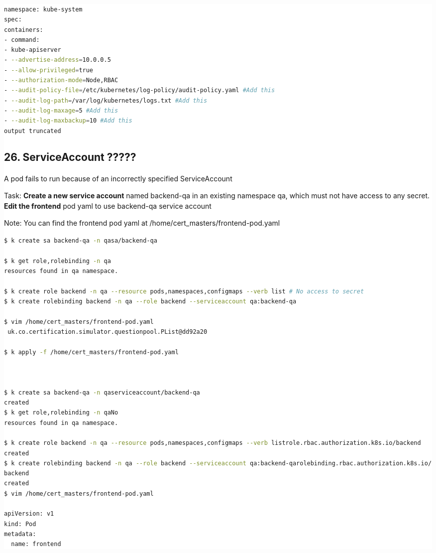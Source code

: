 ~~~sh
namespace: kube-system
spec:
containers:
- command:
- kube-apiserver
- --advertise-address=10.0.0.5
- --allow-privileged=true
- --authorization-mode=Node,RBAC
- --audit-policy-file=/etc/kubernetes/log-policy/audit-policy.yaml #Add this
- --audit-log-path=/var/log/kubernetes/logs.txt #Add this
- --audit-log-maxage=5 #Add this
- --audit-log-maxbackup=10 #Add this
output truncated

~~~







## 26. ServiceAccount ?????

A pod fails to run because of an incorrectly specified ServiceAccount

Task:
 **Create a new service account** named backend-qa in an existing namespace qa, which must not have access to any secret.
 **Edit the frontend** pod yaml to use backend-qa service account

Note: You can find the frontend pod yaml at /home/cert_masters/frontend-pod.yaml

~~~sh
$ k create sa backend-qa -n qasa/backend-qa

$ k get role,rolebinding -n qa
resources found in qa namespace.

$ k create role backend -n qa --resource pods,namespaces,configmaps --verb list # No access to secret 
$ k create rolebinding backend -n qa --role backend --serviceaccount qa:backend-qa

$ vim /home/cert_masters/frontend-pod.yaml
 uk.co.certification.simulator.questionpool.PList@dd92a20

$ k apply -f /home/cert_masters/frontend-pod.yaml



$ k create sa backend-qa -n qaserviceaccount/backend-qa
created
$ k get role,rolebinding -n qaNo
resources found in qa namespace.

$ k create role backend -n qa --resource pods,namespaces,configmaps --verb listrole.rbac.authorization.k8s.io/backend
created
$ k create rolebinding backend -n qa --role backend --serviceaccount qa:backend-qarolebinding.rbac.authorization.k8s.io/backend
created
$ vim /home/cert_masters/frontend-pod.yaml

apiVersion: v1
kind: Pod
metadata:
  name: frontend
~~~